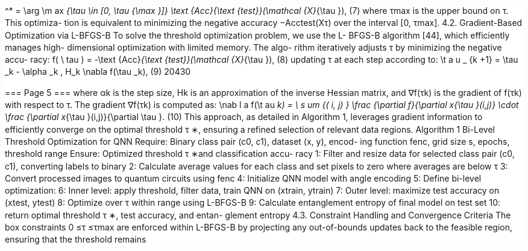  ^*
 = \arg \m ax _{\tau \in [0, \tau _{\max }]} \text {Acc}_{\text {test}}(\mathcal {X}_{\tau }), 
(7)
where τmax is the upper bound on τ.
This optimiza-
tion is equivalent to minimizing the negative accuracy
−Acctest(Xτ) over the interval [0, τmax].
4.2. Gradient-Based Optimization via L-BFGS-B
To solve the threshold optimization problem, we use the L-
BFGS-B algorithm [44], which efficiently manages high-
dimensional optimization with limited memory. The algo-
rithm iteratively adjusts τ by minimizing the negative accu-
racy:
  f( \ tau ) = -\text {Acc}_{\text {test}}(\mathcal {X}_{\tau }), 
(8)
updating τ at each step according to:
  \t a u _ {k +1} = \tau _k - \alpha _k \, H_k \nabla f(\tau _k), 
(9)
20430

=== Page 5 ===
where αk is the step size, Hk is an approximation of the
inverse Hessian matrix, and ∇f(τk) is the gradient of f(τk)
with respect to τ. The gradient ∇f(τk) is computed as:
  \nab l
a
 f(\t
au
 _k) =  \ s um _{( i,
j)
} \frac {\partial f}{\partial x_{\tau }(i,j)} \cdot \frac {\partial x_{\tau }(i,j)}{\partial \tau }. 
(10)
This approach, as detailed in Algorithm 1, leverages
gradient information to efficiently converge on the optimal
threshold τ ∗, ensuring a refined selection of relevant data
regions.
Algorithm 1 Bi-Level Threshold Optimization for QNN
Require: Binary class pair (c0, c1), dataset (x, y), encod-
ing function fenc, grid size s, epochs, threshold range
Ensure: Optimized threshold τ ∗and classification accu-
racy
1: Filter and resize data for selected class pair (c0, c1),
converting labels to binary
2: Calculate average values for each class and set pixels to
zero where averages are below τ
3: Convert processed images to quantum circuits using
fenc
4: Initialize QNN model with angle encoding
5: Define bi-level optimization:
6:
Inner level: apply threshold, filter data, train QNN
on (xtrain, ytrain)
7:
Outer level: maximize test accuracy on (xtest, ytest)
8: Optimize over τ within range using L-BFGS-B
9: Calculate entanglement entropy of final model on test
set
10: return optimal threshold τ ∗, test accuracy, and entan-
glement entropy
4.3. Constraint Handling and Convergence Criteria
The box constraints 0 ≤τ ≤τmax are enforced within
L-BFGS-B by projecting any out-of-bounds updates back
to the feasible region, ensuring that the threshold remains